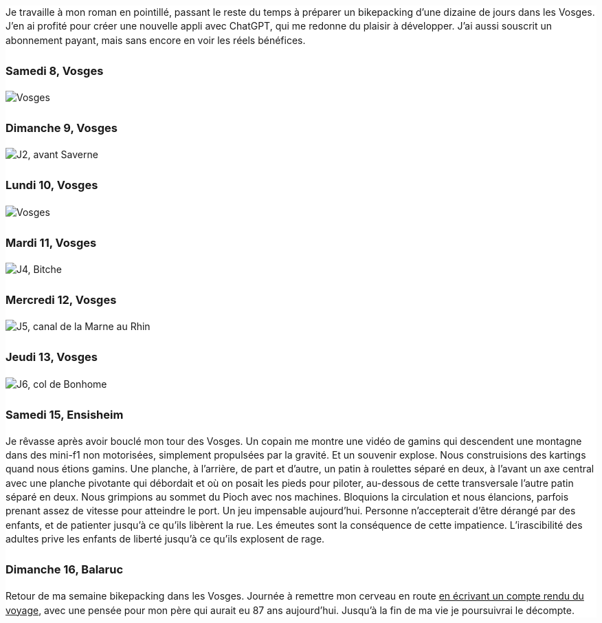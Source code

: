 Je travaille à mon roman en pointillé, passant le reste du temps à préparer un bikepacking d’une dizaine de jours dans les Vosges. J’en ai profité pour créer une nouvelle appli avec ChatGPT, qui me redonne du plaisir à développer. J’ai aussi souscrit un abonnement payant, mais sans encore en voir les réels bénéfices.

### Samedi 8, Vosges

![Vosges](https://tcrouzet.com/images_tc/2023/08/IMG_2610.jpeg)

### Dimanche 9, Vosges

![J2, avant Saverne](https://tcrouzet.com/images_tc/2023/07/IMG_2637.jpeg)

### Lundi 10, Vosges

![Vosges](https://tcrouzet.com/images_tc/2023/08/IMG_2663.jpeg)

### Mardi 11, Vosges

![J4, Bitche](https://tcrouzet.com/images_tc/2023/07/IMG_2685.jpeg)

### Mercredi 12, Vosges

![J5, canal de la Marne au Rhin](https://tcrouzet.com/images_tc/2023/07/IMG_2709.jpeg)

### Jeudi 13, Vosges

![J6, col de Bonhome](https://tcrouzet.com/images_tc/2023/07/IMG_2773.jpeg)

### Samedi 15, Ensisheim

Je rêvasse après avoir bouclé mon tour des Vosges. Un copain me montre une vidéo de gamins qui descendent une montagne dans des mini-f1 non motorisées, simplement propulsées par la gravité. Et un souvenir explose. Nous construisions des kartings quand nous étions gamins. Une planche, à l’arrière, de part et d’autre, un patin à roulettes séparé en deux, à l’avant un axe central avec une planche pivotante qui débordait et où on posait les pieds pour piloter, au-dessous de cette transversale l’autre patin séparé en deux. Nous grimpions au sommet du Pioch avec nos machines. Bloquions la circulation et nous élancions, parfois prenant assez de vitesse pour atteindre le port. Un jeu impensable aujourd’hui. Personne n’accepterait d’être dérangé par des enfants, et de patienter jusqu’à ce qu’ils libèrent la rue. Les émeutes sont la conséquence de cette impatience. L’irascibilité des adultes prive les enfants de liberté jusqu’à ce qu’ils explosent de rage.

### Dimanche 16, Balaruc

Retour de ma semaine bikepacking dans les Vosges. Journée à remettre mon cerveau en route [en écrivant un compte rendu du voyage](https://tcrouzet.com/2023/07/16/tour-du-massif-vosgien-le-bikepacking-a-ne-pas-manquer-en-juillet/), avec une pensée pour mon père qui aurait eu 87 ans aujourd’hui. Jusqu’à la fin de ma vie je poursuivrai le décompte.
